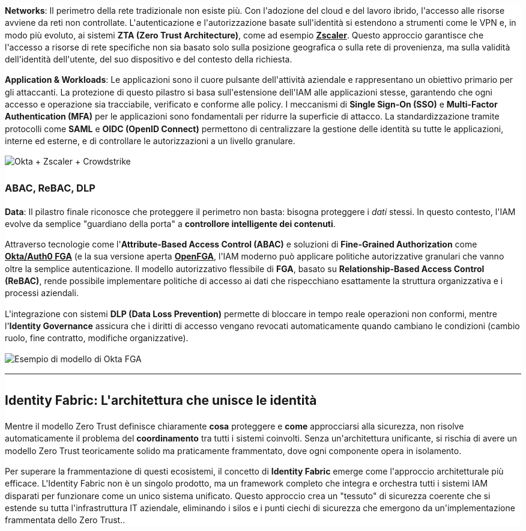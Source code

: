 **Networks**: Il perimetro della rete tradizionale non esiste più. Con l'adozione del cloud e del lavoro ibrido, l'accesso alle risorse avviene da reti non controllate. L'autenticazione e l'autorizzazione basate sull'identità si estendono a strumenti come le VPN e, in modo più evoluto, ai sistemi **ZTA (Zero Trust Architecture)**, come ad esempio **[Zscaler](https://www.zscaler.com/)**. Questo approccio garantisce che l'accesso a risorse di rete specifiche non sia basato solo sulla posizione geografica o sulla rete di provenienza, ma sulla validità dell'identità dell'utente, del suo dispositivo e del contesto della richiesta.

**Application & Workloads**: Le applicazioni sono il cuore pulsante dell'attività aziendale e rappresentano un obiettivo primario per gli attaccanti. La protezione di questo pilastro si basa sull'estensione dell'IAM alle applicazioni stesse, garantendo che ogni accesso e operazione sia tracciabile, verificato e conforme alle policy. I meccanismi di **Single Sign-On (SSO)** e **Multi-Factor Authentication (MFA)** per le applicazioni sono fondamentali per ridurre la superficie di attacco. La standardizzazione tramite protocolli come **SAML** e **OIDC (OpenID Connect)** permettono di centralizzare la gestione delle identità su tutte le applicazioni, interne ed esterne, e di controllare le autorizzazioni a un livello granulare.

![Okta + Zscaler + Crowdstrike](okta-crowdstrike-zscaler.png "[*Better Together*: **Okta** si integra perfettamente con strumenti come **Zscaler** e **Crowdstrike** per condividere segnali e aumentare la sicurezza](https://www.okta.com/partners/crowdstrike-and-zscaler/)")

### ABAC, ReBAC, DLP

**Data**: Il pilastro finale riconosce che proteggere il perimetro non basta: bisogna proteggere i *dati* stessi. In questo contesto, l'IAM evolve da semplice "guardiano della porta" a **controllore intelligente dei contenuti**.

Attraverso tecnologie come l'**Attribute-Based Access Control (ABAC)** e soluzioni di **Fine-Grained Authorization** come **[Okta/Auth0 FGA](https://www.okta.com/products/fine-grained-authorization/)** (e la sua versione aperta **[OpenFGA](https://openfga.dev/)**, l'IAM moderno può applicare politiche autorizzative granulari che vanno oltre la semplice autenticazione.
Il modello autorizzativo flessibile di **FGA**, basato su **Relationship-Based Access Control (ReBAC)**, rende possibile implementare politiche di accesso ai dati che rispecchiano esattamente la struttura organizzativa e i processi aziendali.

L'integrazione con sistemi **DLP (Data Loss Prevention)** permette di bloccare in tempo reale operazioni non conformi, mentre l'**Identity Governance** assicura che i diritti di accesso vengano revocati automaticamente quando cambiano le condizioni (cambio ruolo, fine contratto, modifiche organizzative).

![Esempio di modello di Okta FGA](okta-fga.png "Esempio di modello di Okta FGA")

---

## Identity Fabric: L'architettura che unisce le identità

Mentre il modello Zero Trust definisce chiaramente **cosa** proteggere e **come** approcciarsi alla sicurezza, non risolve automaticamente il problema del **coordinamento** tra tutti i sistemi coinvolti. Senza un'architettura unificante, si rischia di avere un modello Zero Trust teoricamente solido ma praticamente frammentato, dove ogni componente opera in isolamento.

Per superare la frammentazione di questi ecosistemi, il concetto di **Identity Fabric** emerge come l'approccio architetturale più efficace. L'Identity Fabric non è un singolo prodotto, ma un framework completo che integra e orchestra tutti i sistemi IAM disparati per funzionare come un unico sistema unificato. Questo approccio crea un "tessuto" di sicurezza coerente che si estende su tutta l'infrastruttura IT aziendale, eliminando i silos e i punti ciechi di sicurezza che emergono da un'implementazione frammentata dello Zero Trust..
